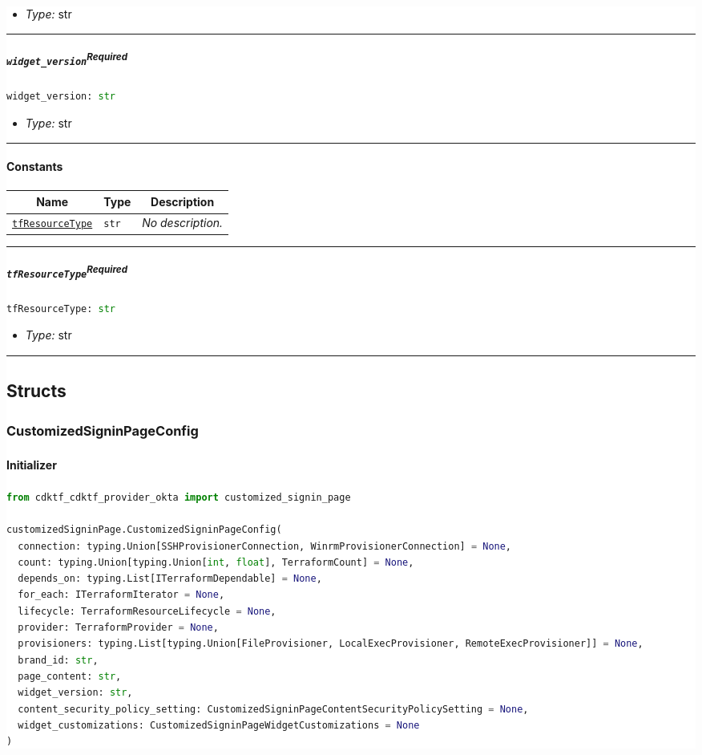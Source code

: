 - *Type:* str

---

##### `widget_version`<sup>Required</sup> <a name="widget_version" id="@cdktf/provider-okta.customizedSigninPage.CustomizedSigninPage.property.widgetVersion"></a>

```python
widget_version: str
```

- *Type:* str

---

#### Constants <a name="Constants" id="Constants"></a>

| **Name** | **Type** | **Description** |
| --- | --- | --- |
| <code><a href="#@cdktf/provider-okta.customizedSigninPage.CustomizedSigninPage.property.tfResourceType">tfResourceType</a></code> | <code>str</code> | *No description.* |

---

##### `tfResourceType`<sup>Required</sup> <a name="tfResourceType" id="@cdktf/provider-okta.customizedSigninPage.CustomizedSigninPage.property.tfResourceType"></a>

```python
tfResourceType: str
```

- *Type:* str

---

## Structs <a name="Structs" id="Structs"></a>

### CustomizedSigninPageConfig <a name="CustomizedSigninPageConfig" id="@cdktf/provider-okta.customizedSigninPage.CustomizedSigninPageConfig"></a>

#### Initializer <a name="Initializer" id="@cdktf/provider-okta.customizedSigninPage.CustomizedSigninPageConfig.Initializer"></a>

```python
from cdktf_cdktf_provider_okta import customized_signin_page

customizedSigninPage.CustomizedSigninPageConfig(
  connection: typing.Union[SSHProvisionerConnection, WinrmProvisionerConnection] = None,
  count: typing.Union[typing.Union[int, float], TerraformCount] = None,
  depends_on: typing.List[ITerraformDependable] = None,
  for_each: ITerraformIterator = None,
  lifecycle: TerraformResourceLifecycle = None,
  provider: TerraformProvider = None,
  provisioners: typing.List[typing.Union[FileProvisioner, LocalExecProvisioner, RemoteExecProvisioner]] = None,
  brand_id: str,
  page_content: str,
  widget_version: str,
  content_security_policy_setting: CustomizedSigninPageContentSecurityPolicySetting = None,
  widget_customizations: CustomizedSigninPageWidgetCustomizations = None
)
```
